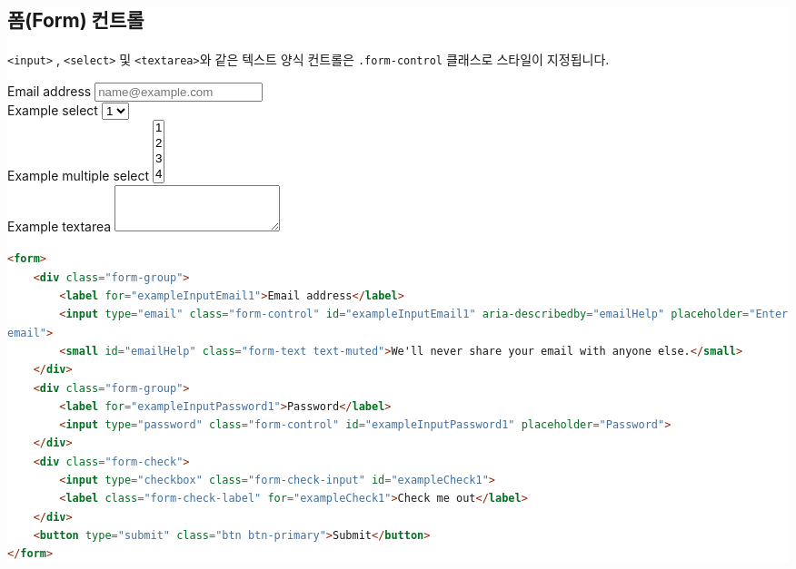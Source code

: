 ## 폼(Form) 컨트롤
```<input>``` , ```<select>``` 및 ```<textarea>```와 같은 텍스트 양식 컨트롤은 ```.form-control``` 클래스로 스타일이 지정됩니다.
<div class="card">
<div class="card-body">
<form>
<div class="form-group">
	<label for="exampleFormControlInput1">Email address</label>
	<input type="email" class="form-control" id="exampleFormControlInput1" placeholder="name@example.com">
</div>
<div class="form-group">
	<label for="exampleFormControlSelect1">Example select</label>
	<select class="form-control" id="exampleFormControlSelect1">
		<option>1</option>
		<option>2</option>
		<option>3</option>
		<option>4</option>
		<option>5</option>
	</select>
</div>
<div class="form-group">
	<label for="exampleFormControlSelect2">Example multiple select</label>
	<select multiple class="form-control" id="exampleFormControlSelect2">
		<option>1</option>
		<option>2</option>
		<option>3</option>
		<option>4</option>
		<option>5</option>
	</select>
</div>
<div class="form-group">
	<label for="exampleFormControlTextarea1">Example textarea</label>
	<textarea class="form-control" id="exampleFormControlTextarea1" rows="3"></textarea>
</div>
</form>
</div>

```html
<form>
	<div class="form-group">
		<label for="exampleInputEmail1">Email address</label>
		<input type="email" class="form-control" id="exampleInputEmail1" aria-describedby="emailHelp" placeholder="Enter email">
		<small id="emailHelp" class="form-text text-muted">We'll never share your email with anyone else.</small>
	</div>
	<div class="form-group">
		<label for="exampleInputPassword1">Password</label>
		<input type="password" class="form-control" id="exampleInputPassword1" placeholder="Password">
	</div>
	<div class="form-check">
		<input type="checkbox" class="form-check-input" id="exampleCheck1">
		<label class="form-check-label" for="exampleCheck1">Check me out</label>
	</div>
	<button type="submit" class="btn btn-primary">Submit</button>
</form>
```
</div>
